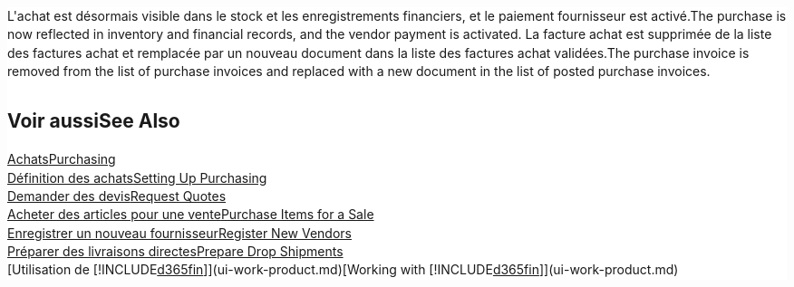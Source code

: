 <span data-ttu-id="7b9a2-151">L'achat est désormais visible dans le stock et les enregistrements financiers, et le paiement fournisseur est activé.</span><span class="sxs-lookup"><span data-stu-id="7b9a2-151">The purchase is now reflected in inventory and financial records, and the vendor payment is activated.</span></span> <span data-ttu-id="7b9a2-152">La facture achat est supprimée de la liste des factures achat et remplacée par un nouveau document dans la liste des factures achat validées.</span><span class="sxs-lookup"><span data-stu-id="7b9a2-152">The purchase invoice is removed from the list of purchase invoices and replaced with a new document in the list of posted purchase invoices.</span></span>

## <a name="see-also"></a><span data-ttu-id="7b9a2-153">Voir aussi</span><span class="sxs-lookup"><span data-stu-id="7b9a2-153">See Also</span></span>
[<span data-ttu-id="7b9a2-154">Achats</span><span class="sxs-lookup"><span data-stu-id="7b9a2-154">Purchasing</span></span>](purchasing-manage-purchasing.md)  
[<span data-ttu-id="7b9a2-155">Définition des achats</span><span class="sxs-lookup"><span data-stu-id="7b9a2-155">Setting Up Purchasing</span></span>](purchasing-setup-purchasing.md)  
[<span data-ttu-id="7b9a2-156">Demander des devis</span><span class="sxs-lookup"><span data-stu-id="7b9a2-156">Request Quotes</span></span>](purchasing-how-request-quotes.md)  
[<span data-ttu-id="7b9a2-157">Acheter des articles pour une vente</span><span class="sxs-lookup"><span data-stu-id="7b9a2-157">Purchase Items for a Sale</span></span>](purchasing-how-purchase-products-sale.md)  
[<span data-ttu-id="7b9a2-158">Enregistrer un nouveau fournisseur</span><span class="sxs-lookup"><span data-stu-id="7b9a2-158">Register New Vendors</span></span>](purchasing-how-register-new-vendors.md)  
[<span data-ttu-id="7b9a2-159">Préparer des livraisons directes</span><span class="sxs-lookup"><span data-stu-id="7b9a2-159">Prepare Drop Shipments</span></span>](sales-how-drop-shipment.md)  
<span data-ttu-id="7b9a2-160">[Utilisation de [!INCLUDE[d365fin](includes/d365fin_md.md)]](ui-work-product.md)</span><span class="sxs-lookup"><span data-stu-id="7b9a2-160">[Working with [!INCLUDE[d365fin](includes/d365fin_md.md)]](ui-work-product.md)</span></span>

